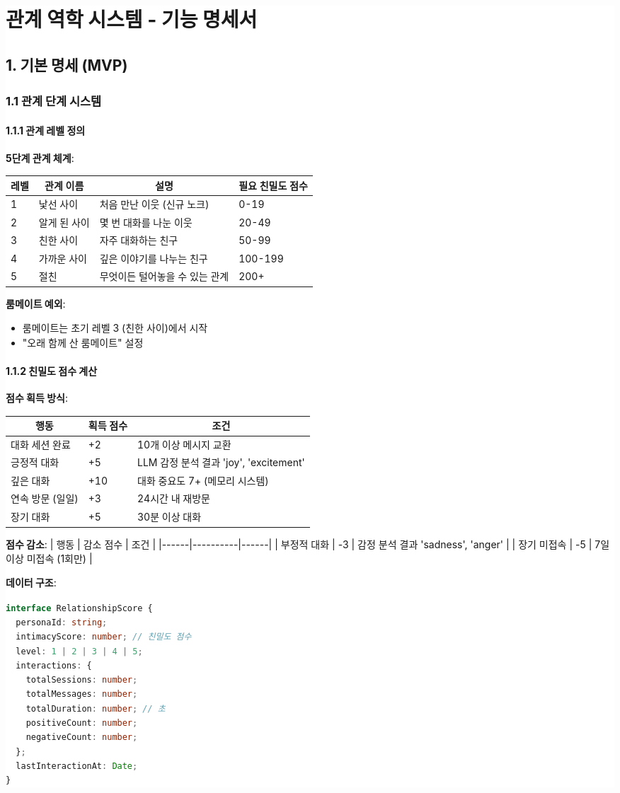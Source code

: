 # 관계 역학 시스템 - 기능 명세서

## 1. 기본 명세 (MVP)

### 1.1 관계 단계 시스템

#### 1.1.1 관계 레벨 정의
**5단계 관계 체계**:

| 레벨 | 관계 이름 | 설명 | 필요 친밀도 점수 |
|------|----------|------|-----------------|
| 1 | 낯선 사이 | 처음 만난 이웃 (신규 노크) | 0-19 |
| 2 | 알게 된 사이 | 몇 번 대화를 나눈 이웃 | 20-49 |
| 3 | 친한 사이 | 자주 대화하는 친구 | 50-99 |
| 4 | 가까운 사이 | 깊은 이야기를 나누는 친구 | 100-199 |
| 5 | 절친 | 무엇이든 털어놓을 수 있는 관계 | 200+ |

**룸메이트 예외**:
- 룸메이트는 초기 레벨 3 (친한 사이)에서 시작
- "오래 함께 산 룸메이트" 설정

#### 1.1.2 친밀도 점수 계산
**점수 획득 방식**:

| 행동 | 획득 점수 | 조건 |
|------|----------|------|
| 대화 세션 완료 | +2 | 10개 이상 메시지 교환 |
| 긍정적 대화 | +5 | LLM 감정 분석 결과 'joy', 'excitement' |
| 깊은 대화 | +10 | 대화 중요도 7+ (메모리 시스템) |
| 연속 방문 (일일) | +3 | 24시간 내 재방문 |
| 장기 대화 | +5 | 30분 이상 대화 |

**점수 감소**:
| 행동 | 감소 점수 | 조건 |
|------|----------|------|
| 부정적 대화 | -3 | 감정 분석 결과 'sadness', 'anger' |
| 장기 미접속 | -5 | 7일 이상 미접속 (1회만) |

**데이터 구조**:
```typescript
interface RelationshipScore {
  personaId: string;
  intimacyScore: number; // 친밀도 점수
  level: 1 | 2 | 3 | 4 | 5;
  interactions: {
    totalSessions: number;
    totalMessages: number;
    totalDuration: number; // 초
    positiveCount: number;
    negativeCount: number;
  };
  lastInteractionAt: Date;
}
```
